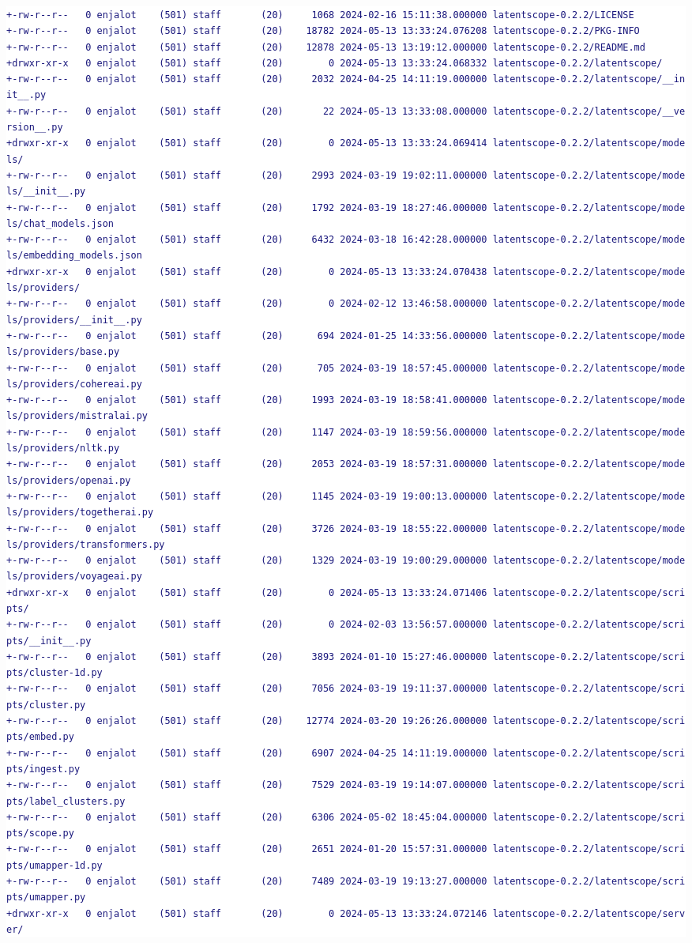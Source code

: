 ```diff
+-rw-r--r--   0 enjalot    (501) staff       (20)     1068 2024-02-16 15:11:38.000000 latentscope-0.2.2/LICENSE
+-rw-r--r--   0 enjalot    (501) staff       (20)    18782 2024-05-13 13:33:24.076208 latentscope-0.2.2/PKG-INFO
+-rw-r--r--   0 enjalot    (501) staff       (20)    12878 2024-05-13 13:19:12.000000 latentscope-0.2.2/README.md
+drwxr-xr-x   0 enjalot    (501) staff       (20)        0 2024-05-13 13:33:24.068332 latentscope-0.2.2/latentscope/
+-rw-r--r--   0 enjalot    (501) staff       (20)     2032 2024-04-25 14:11:19.000000 latentscope-0.2.2/latentscope/__init__.py
+-rw-r--r--   0 enjalot    (501) staff       (20)       22 2024-05-13 13:33:08.000000 latentscope-0.2.2/latentscope/__version__.py
+drwxr-xr-x   0 enjalot    (501) staff       (20)        0 2024-05-13 13:33:24.069414 latentscope-0.2.2/latentscope/models/
+-rw-r--r--   0 enjalot    (501) staff       (20)     2993 2024-03-19 19:02:11.000000 latentscope-0.2.2/latentscope/models/__init__.py
+-rw-r--r--   0 enjalot    (501) staff       (20)     1792 2024-03-19 18:27:46.000000 latentscope-0.2.2/latentscope/models/chat_models.json
+-rw-r--r--   0 enjalot    (501) staff       (20)     6432 2024-03-18 16:42:28.000000 latentscope-0.2.2/latentscope/models/embedding_models.json
+drwxr-xr-x   0 enjalot    (501) staff       (20)        0 2024-05-13 13:33:24.070438 latentscope-0.2.2/latentscope/models/providers/
+-rw-r--r--   0 enjalot    (501) staff       (20)        0 2024-02-12 13:46:58.000000 latentscope-0.2.2/latentscope/models/providers/__init__.py
+-rw-r--r--   0 enjalot    (501) staff       (20)      694 2024-01-25 14:33:56.000000 latentscope-0.2.2/latentscope/models/providers/base.py
+-rw-r--r--   0 enjalot    (501) staff       (20)      705 2024-03-19 18:57:45.000000 latentscope-0.2.2/latentscope/models/providers/cohereai.py
+-rw-r--r--   0 enjalot    (501) staff       (20)     1993 2024-03-19 18:58:41.000000 latentscope-0.2.2/latentscope/models/providers/mistralai.py
+-rw-r--r--   0 enjalot    (501) staff       (20)     1147 2024-03-19 18:59:56.000000 latentscope-0.2.2/latentscope/models/providers/nltk.py
+-rw-r--r--   0 enjalot    (501) staff       (20)     2053 2024-03-19 18:57:31.000000 latentscope-0.2.2/latentscope/models/providers/openai.py
+-rw-r--r--   0 enjalot    (501) staff       (20)     1145 2024-03-19 19:00:13.000000 latentscope-0.2.2/latentscope/models/providers/togetherai.py
+-rw-r--r--   0 enjalot    (501) staff       (20)     3726 2024-03-19 18:55:22.000000 latentscope-0.2.2/latentscope/models/providers/transformers.py
+-rw-r--r--   0 enjalot    (501) staff       (20)     1329 2024-03-19 19:00:29.000000 latentscope-0.2.2/latentscope/models/providers/voyageai.py
+drwxr-xr-x   0 enjalot    (501) staff       (20)        0 2024-05-13 13:33:24.071406 latentscope-0.2.2/latentscope/scripts/
+-rw-r--r--   0 enjalot    (501) staff       (20)        0 2024-02-03 13:56:57.000000 latentscope-0.2.2/latentscope/scripts/__init__.py
+-rw-r--r--   0 enjalot    (501) staff       (20)     3893 2024-01-10 15:27:46.000000 latentscope-0.2.2/latentscope/scripts/cluster-1d.py
+-rw-r--r--   0 enjalot    (501) staff       (20)     7056 2024-03-19 19:11:37.000000 latentscope-0.2.2/latentscope/scripts/cluster.py
+-rw-r--r--   0 enjalot    (501) staff       (20)    12774 2024-03-20 19:26:26.000000 latentscope-0.2.2/latentscope/scripts/embed.py
+-rw-r--r--   0 enjalot    (501) staff       (20)     6907 2024-04-25 14:11:19.000000 latentscope-0.2.2/latentscope/scripts/ingest.py
+-rw-r--r--   0 enjalot    (501) staff       (20)     7529 2024-03-19 19:14:07.000000 latentscope-0.2.2/latentscope/scripts/label_clusters.py
+-rw-r--r--   0 enjalot    (501) staff       (20)     6306 2024-05-02 18:45:04.000000 latentscope-0.2.2/latentscope/scripts/scope.py
+-rw-r--r--   0 enjalot    (501) staff       (20)     2651 2024-01-20 15:57:31.000000 latentscope-0.2.2/latentscope/scripts/umapper-1d.py
+-rw-r--r--   0 enjalot    (501) staff       (20)     7489 2024-03-19 19:13:27.000000 latentscope-0.2.2/latentscope/scripts/umapper.py
+drwxr-xr-x   0 enjalot    (501) staff       (20)        0 2024-05-13 13:33:24.072146 latentscope-0.2.2/latentscope/server/
```